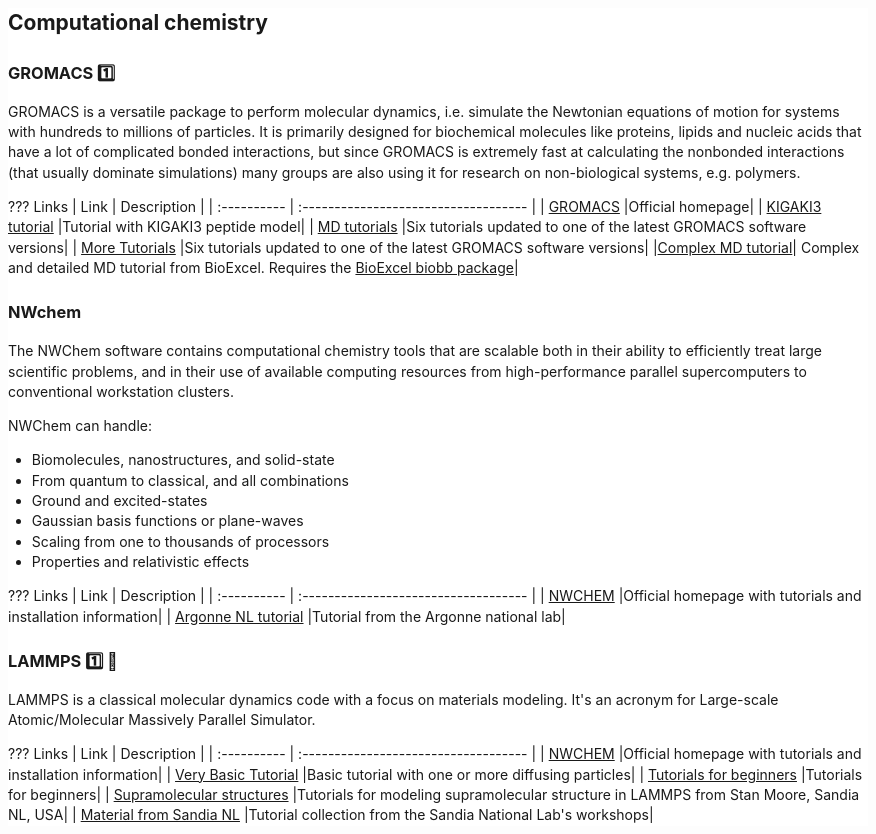 ## Computational chemistry
### GROMACS :one:
GROMACS is a versatile package to perform molecular dynamics, i.e. simulate the Newtonian equations of motion for systems with hundreds to millions of particles. It is primarily designed for biochemical molecules like proteins, lipids and nucleic acids that have a lot of complicated bonded interactions, but since GROMACS is extremely fast at calculating the nonbonded interactions (that usually dominate simulations) many groups are also using it for research on non-biological systems, e.g. polymers.

??? Links
    | Link      | Description                          |
    | :---------- | :----------------------------------- |
    | [GROMACS](http://www.gromacs.org/About_Gromacs) |Official homepage|
    | [KIGAKI3 tutorial](http://www.strodel.info/index_files/lecture/html/tutorial.html) |Tutorial with KIGAKI3 peptide model|
    | [MD tutorials](http://www.mdtutorials.com/gmx/) |Six tutorials updated to one of the latest GROMACS software versions|
    | [More Tutorials](http://www.mdtutorials.com/gmx/) |Six tutorials updated to one of the latest GROMACS software versions|
    |[Complex MD tutorial](https://mmb.irbbarcelona.org/biobb/availability/tutorials/protein-complex_md_setup)| Complex and detailed MD tutorial from BioExcel. Requires the [BioExcel biobb package](https://anaconda.org/bioconda/biobb_md)|

### NWchem
The NWChem software contains computational chemistry tools that are scalable both in their ability to efficiently treat large scientific problems, and in their use of available computing resources from high-performance parallel supercomputers to conventional workstation clusters.

NWChem can handle:
- Biomolecules, nanostructures, and solid-state
- From quantum to classical, and all combinations
- Ground and excited-states
- Gaussian basis functions or plane-waves
- Scaling from one to thousands of processors
- Properties and relativistic effects

??? Links
    | Link      | Description                          |
    | :---------- | :----------------------------------- |
    | [NWCHEM](https://nwchemgit.github.io/) |Official homepage with tutorials and installation information|
    | [Argonne NL tutorial](https://wiki.alcf.anl.gov/images/b/bc/NWChem_tutorial.pdf) |Tutorial from the Argonne national lab|

### LAMMPS :one: :snake:
LAMMPS is a classical molecular dynamics code with a focus on materials modeling. It's an acronym for Large-scale Atomic/Molecular Massively Parallel Simulator.

??? Links
    | Link      | Description                          |
    | :---------- | :----------------------------------- |
    | [NWCHEM](https://nwchemgit.github.io/) |Official homepage with tutorials and installation information|
    | [Very Basic Tutorial](https://www2.ph.ed.ac.uk/~cbrackle/lammps_tutorial.html) |Basic tutorial with one or more diffusing particles|
    | [Tutorials for beginners](https://github.com/mrkllntschpp/lammps-tutorials) |Tutorials for beginners|
    | [Supramolecular structures](https://www.osti.gov/servlets/purl/1563110) |Tutorials for modeling supramolecular structure in LAMMPS from Stan Moore, Sandia NL, USA|
    | [Material from Sandia NL](https://lammps.sandia.gov/tutorials.html) |Tutorial collection from the Sandia National Lab's workshops|
